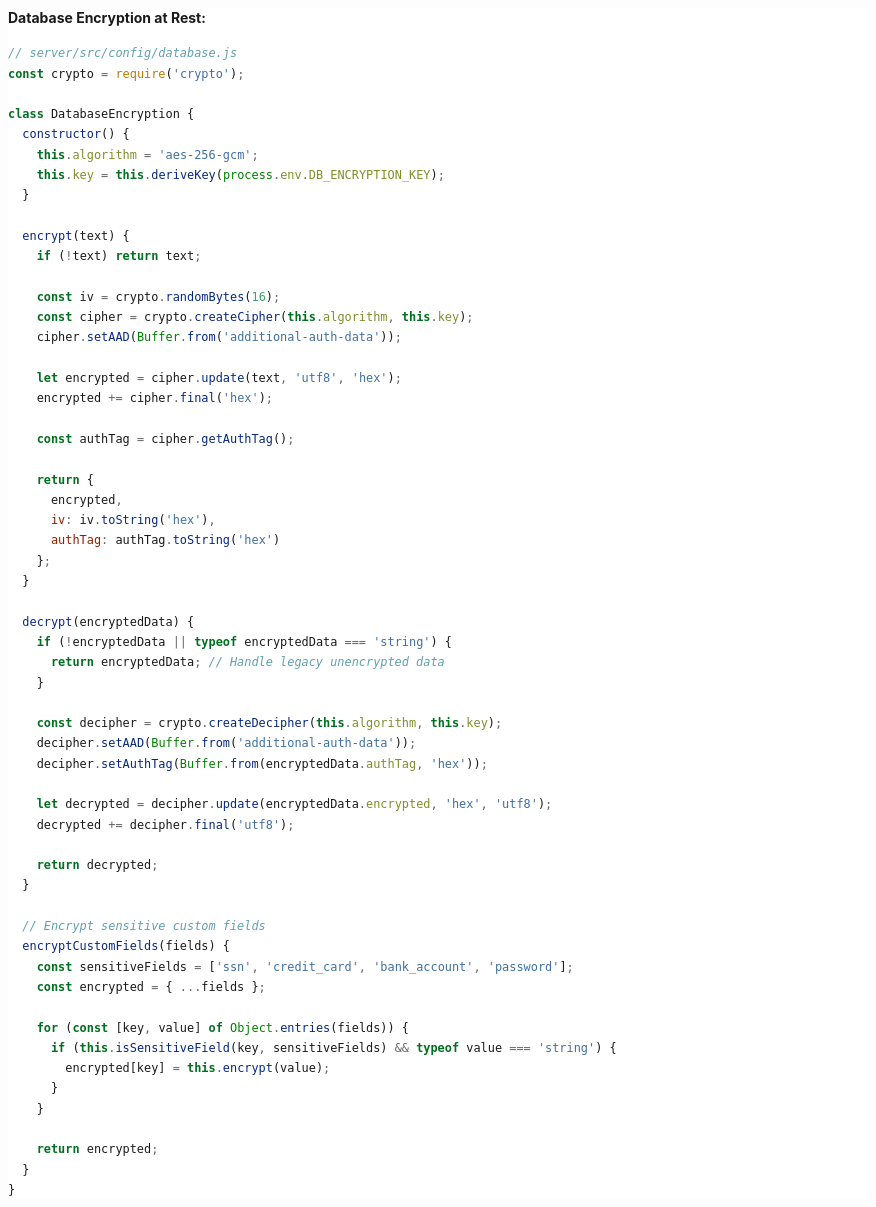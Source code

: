 **Database Encryption at Rest:**
```javascript
// server/src/config/database.js
const crypto = require('crypto');

class DatabaseEncryption {
  constructor() {
    this.algorithm = 'aes-256-gcm';
    this.key = this.deriveKey(process.env.DB_ENCRYPTION_KEY);
  }
  
  encrypt(text) {
    if (!text) return text;
    
    const iv = crypto.randomBytes(16);
    const cipher = crypto.createCipher(this.algorithm, this.key);
    cipher.setAAD(Buffer.from('additional-auth-data'));
    
    let encrypted = cipher.update(text, 'utf8', 'hex');
    encrypted += cipher.final('hex');
    
    const authTag = cipher.getAuthTag();
    
    return {
      encrypted,
      iv: iv.toString('hex'),
      authTag: authTag.toString('hex')
    };
  }
  
  decrypt(encryptedData) {
    if (!encryptedData || typeof encryptedData === 'string') {
      return encryptedData; // Handle legacy unencrypted data
    }
    
    const decipher = crypto.createDecipher(this.algorithm, this.key);
    decipher.setAAD(Buffer.from('additional-auth-data'));
    decipher.setAuthTag(Buffer.from(encryptedData.authTag, 'hex'));
    
    let decrypted = decipher.update(encryptedData.encrypted, 'hex', 'utf8');
    decrypted += decipher.final('utf8');
    
    return decrypted;
  }
  
  // Encrypt sensitive custom fields
  encryptCustomFields(fields) {
    const sensitiveFields = ['ssn', 'credit_card', 'bank_account', 'password'];
    const encrypted = { ...fields };
    
    for (const [key, value] of Object.entries(fields)) {
      if (this.isSensitiveField(key, sensitiveFields) && typeof value === 'string') {
        encrypted[key] = this.encrypt(value);
      }
    }
    
    return encrypted;
  }
}
```
